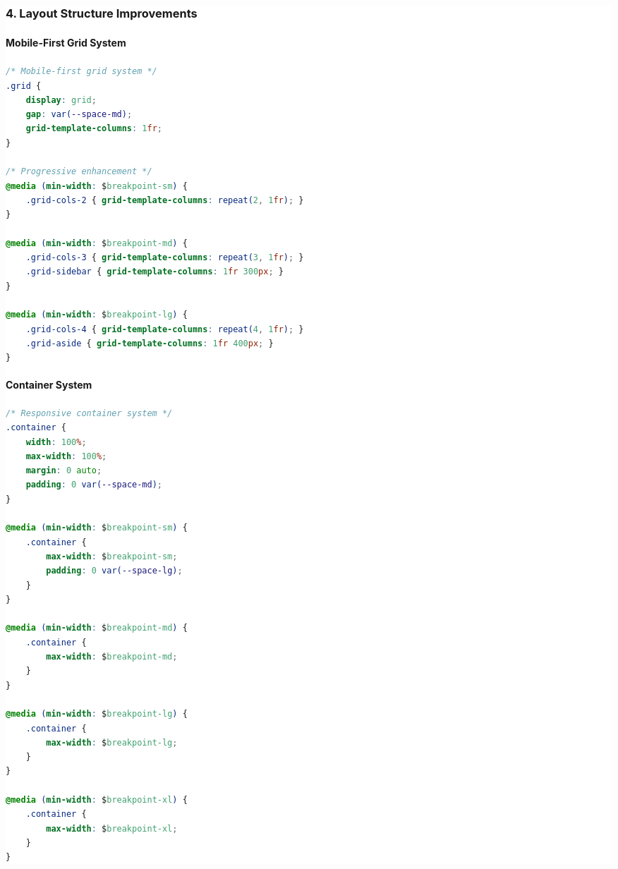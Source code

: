 ### 4. Layout Structure Improvements

#### Mobile-First Grid System
```css
/* Mobile-first grid system */
.grid {
    display: grid;
    gap: var(--space-md);
    grid-template-columns: 1fr;
}

/* Progressive enhancement */
@media (min-width: $breakpoint-sm) {
    .grid-cols-2 { grid-template-columns: repeat(2, 1fr); }
}

@media (min-width: $breakpoint-md) {
    .grid-cols-3 { grid-template-columns: repeat(3, 1fr); }
    .grid-sidebar { grid-template-columns: 1fr 300px; }
}

@media (min-width: $breakpoint-lg) {
    .grid-cols-4 { grid-template-columns: repeat(4, 1fr); }
    .grid-aside { grid-template-columns: 1fr 400px; }
}
```

#### Container System
```css
/* Responsive container system */
.container {
    width: 100%;
    max-width: 100%;
    margin: 0 auto;
    padding: 0 var(--space-md);
}

@media (min-width: $breakpoint-sm) {
    .container {
        max-width: $breakpoint-sm;
        padding: 0 var(--space-lg);
    }
}

@media (min-width: $breakpoint-md) {
    .container {
        max-width: $breakpoint-md;
    }
}

@media (min-width: $breakpoint-lg) {
    .container {
        max-width: $breakpoint-lg;
    }
}

@media (min-width: $breakpoint-xl) {
    .container {
        max-width: $breakpoint-xl;
    }
}
```
